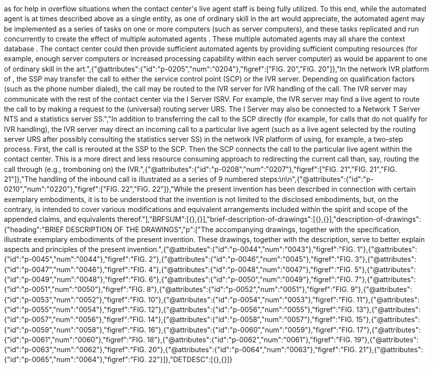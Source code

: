 as for help in overflow situations when the contact center's live agent staff is being fully utilized. To this end, while the automated agent  is at times described above as a single entity, as one of ordinary skill in the art would appreciate, the automated agent  may be implemented as a series of tasks on one or more computers (such as server computers), and these tasks replicated and run concurrently to create the effect of multiple automated agents . These multiple automated agents  may all share the context database . The contact center could then provide sufficient automated agents  by providing sufficient computing resources (for example, enough server computers or increased processing capability within each server computer) as would be apparent to one of ordinary skill in the art.",{"@attributes":{"id":"p-0205","num":"0204"},"figref":["FIG. 20","FIG. 20"]},"In the network IVR platform of , the SSP may transfer the call to either the service control point (SCP) or the IVR server. Depending on qualification factors (such as the phone number dialed), the call may be routed to the IVR server for IVR handling of the call. The IVR server may communicate with the rest of the contact center via the I Server ISRV. For example, the IVR server may find a live agent to route the call to by making a request to the (universal) routing server URS. The I Server may also be connected to a Network T Server NTS and a statistics server SS.","In addition to transferring the call to the SCP directly (for example, for calls that do not qualify for IVR handling), the IVR server may direct an incoming call to a particular live agent (such as a live agent selected by the routing server URS after possibly consulting the statistics server SS) in the network IVR platform of  using, for example, a two-step process. First, the call is rerouted at the SSP to the SCP. Then the SCP connects the call to the particular live agent within the contact center. This is a more direct and less resource consuming approach to redirecting the current call than, say, routing the call through (e.g., tromboning on) the IVR.",{"@attributes":{"id":"p-0208","num":"0207"},"figref":["FIG. 21","FIG. 21","FIG. 21"]},"The handling of the inbound call is illustrated as a series of 9 numbered steps:\n\n",{"@attributes":{"id":"p-0210","num":"0220"},"figref":["FIG. 22","FIG. 22"]},"While the present invention has been described in connection with certain exemplary embodiments, it is to be understood that the invention is not limited to the disclosed embodiments, but, on the contrary, is intended to cover various modifications and equivalent arrangements included within the spirit and scope of the appended claims, and equivalents thereof."],"BRFSUM":[{},{}],"brief-description-of-drawings":[{},{}],"description-of-drawings":{"heading":"BRIEF DESCRIPTION OF THE DRAWINGS","p":["The accompanying drawings, together with the specification, illustrate exemplary embodiments of the present invention. These drawings, together with the description, serve to better explain aspects and principles of the present invention.",{"@attributes":{"id":"p-0044","num":"0043"},"figref":"FIG. 1"},{"@attributes":{"id":"p-0045","num":"0044"},"figref":"FIG. 2"},{"@attributes":{"id":"p-0046","num":"0045"},"figref":"FIG. 3"},{"@attributes":{"id":"p-0047","num":"0046"},"figref":"FIG. 4"},{"@attributes":{"id":"p-0048","num":"0047"},"figref":"FIG. 5"},{"@attributes":{"id":"p-0049","num":"0048"},"figref":"FIG. 6"},{"@attributes":{"id":"p-0050","num":"0049"},"figref":"FIG. 7"},{"@attributes":{"id":"p-0051","num":"0050"},"figref":"FIG. 8"},{"@attributes":{"id":"p-0052","num":"0051"},"figref":"FIG. 9"},{"@attributes":{"id":"p-0053","num":"0052"},"figref":"FIG. 10"},{"@attributes":{"id":"p-0054","num":"0053"},"figref":"FIG. 11"},{"@attributes":{"id":"p-0055","num":"0054"},"figref":"FIG. 12"},{"@attributes":{"id":"p-0056","num":"0055"},"figref":"FIG. 13"},{"@attributes":{"id":"p-0057","num":"0056"},"figref":"FIG. 14"},{"@attributes":{"id":"p-0058","num":"0057"},"figref":"FIG. 15"},{"@attributes":{"id":"p-0059","num":"0058"},"figref":"FIG. 16"},{"@attributes":{"id":"p-0060","num":"0059"},"figref":"FIG. 17"},{"@attributes":{"id":"p-0061","num":"0060"},"figref":"FIG. 18"},{"@attributes":{"id":"p-0062","num":"0061"},"figref":"FIG. 19"},{"@attributes":{"id":"p-0063","num":"0062"},"figref":"FIG. 20"},{"@attributes":{"id":"p-0064","num":"0063"},"figref":"FIG. 21"},{"@attributes":{"id":"p-0065","num":"0064"},"figref":"FIG. 22"}]},"DETDESC":[{},{}]}
